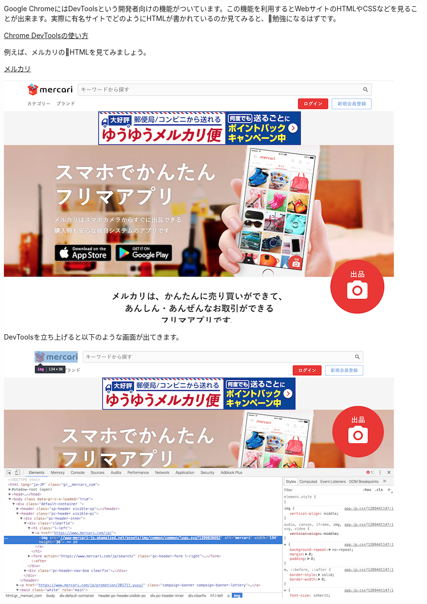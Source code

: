 Google ChromeにはDevToolsという開発者向けの機能がついています。この機能を利用するとWebサイトのHTMLやCSSなどを見ることが出来ます。実際に有名サイトでどのようにHTMLが書かれているのか見てみると、勉強になるはずです。

[Chrome DevToolsの使い方](https://developers.google.com/web/tools/chrome-devtools/?hl=ja)

例えば、メルカリのHTMLを見てみましょう。

[メルカリ](https://www.mercari.com/jp/)

![メルカリ1](./images/mercari1.png)

DevToolsを立ち上げると以下のような画面が出てきます。

![メルカリ2](./images/mercari2.png)
